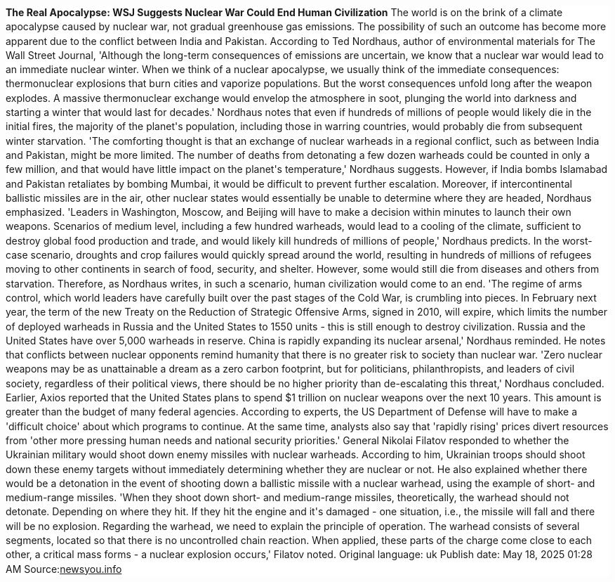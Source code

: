 **The Real Apocalypse: WSJ Suggests Nuclear War Could End Human Civilization**
The world is on the brink of a climate apocalypse caused by nuclear war, not gradual greenhouse gas emissions. The possibility of such an outcome has become more apparent due to the conflict between India and Pakistan. According to Ted Nordhaus, author of environmental materials for The Wall Street Journal, 'Although the long-term consequences of emissions are uncertain, we know that a nuclear war would lead to an immediate nuclear winter. When we think of a nuclear apocalypse, we usually think of the immediate consequences: thermonuclear explosions that burn cities and vaporize populations. But the worst consequences unfold long after the weapon explodes. A massive thermonuclear exchange would envelop the atmosphere in soot, plunging the world into darkness and starting a winter that would last for decades.' Nordhaus notes that even if hundreds of millions of people would likely die in the initial fires, the majority of the planet's population, including those in warring countries, would probably die from subsequent winter starvation. 'The comforting thought is that an exchange of nuclear warheads in a regional conflict, such as between India and Pakistan, might be more limited. The number of deaths from detonating a few dozen warheads could be counted in only a few million, and that would have little impact on the planet's temperature,' Nordhaus suggests. However, if India bombs Islamabad and Pakistan retaliates by bombing Mumbai, it would be difficult to prevent further escalation. Moreover, if intercontinental ballistic missiles are in the air, other nuclear states would essentially be unable to determine where they are headed, Nordhaus emphasized. 'Leaders in Washington, Moscow, and Beijing will have to make a decision within minutes to launch their own weapons. Scenarios of medium level, including a few hundred warheads, would lead to a cooling of the climate, sufficient to destroy global food production and trade, and would likely kill hundreds of millions of people,' Nordhaus predicts. In the worst-case scenario, droughts and crop failures would quickly spread around the world, resulting in hundreds of millions of refugees moving to other continents in search of food, security, and shelter. However, some would still die from diseases and others from starvation. Therefore, as Nordhaus writes, in such a scenario, human civilization would come to an end. 'The regime of arms control, which world leaders have carefully built over the past stages of the Cold War, is crumbling into pieces. In February next year, the term of the new Treaty on the Reduction of Strategic Offensive Arms, signed in 2010, will expire, which limits the number of deployed warheads in Russia and the United States to 1550 units - this is still enough to destroy civilization. Russia and the United States have over 5,000 warheads in reserve. China is rapidly expanding its nuclear arsenal,' Nordhaus reminded. He notes that conflicts between nuclear opponents remind humanity that there is no greater risk to society than nuclear war. 'Zero nuclear weapons may be as unattainable a dream as a zero carbon footprint, but for politicians, philanthropists, and leaders of civil society, regardless of their political views, there should be no higher priority than de-escalating this threat,' Nordhaus concluded. Earlier, Axios reported that the United States plans to spend $1 trillion on nuclear weapons over the next 10 years. This amount is greater than the budget of many federal agencies. According to experts, the US Department of Defense will have to make a 'difficult choice' about which programs to continue. At the same time, analysts also say that 'rapidly rising' prices divert resources from 'other more pressing human needs and national security priorities.' General Nikolai Filatov responded to whether the Ukrainian military would shoot down enemy missiles with nuclear warheads. According to him, Ukrainian troops should shoot down these enemy targets without immediately determining whether they are nuclear or not. He also explained whether there would be a detonation in the event of shooting down a ballistic missile with a nuclear warhead, using the example of short- and medium-range missiles. 'When they shoot down short- and medium-range missiles, theoretically, the warhead should not detonate. Depending on where they hit. If they hit the engine and it's damaged - one situation, i.e., the missile will fall and there will be no explosion. Regarding the warhead, we need to explain the principle of operation. The warhead consists of several segments, located so that there is no uncontrolled chain reaction. When applied, these parts of the charge come close to each other, a critical mass forms - a nuclear explosion occurs,' Filatov noted. 
Original language: uk
Publish date: May 18, 2025 01:28 AM
Source:[newsyou.info](https://newsyou.info/2025/05/spravzhnij-apokalipsis-u-wsj-pripustili-shho-bude-zi-svitom-u-razi-yaderno%D1%97-vijni)
